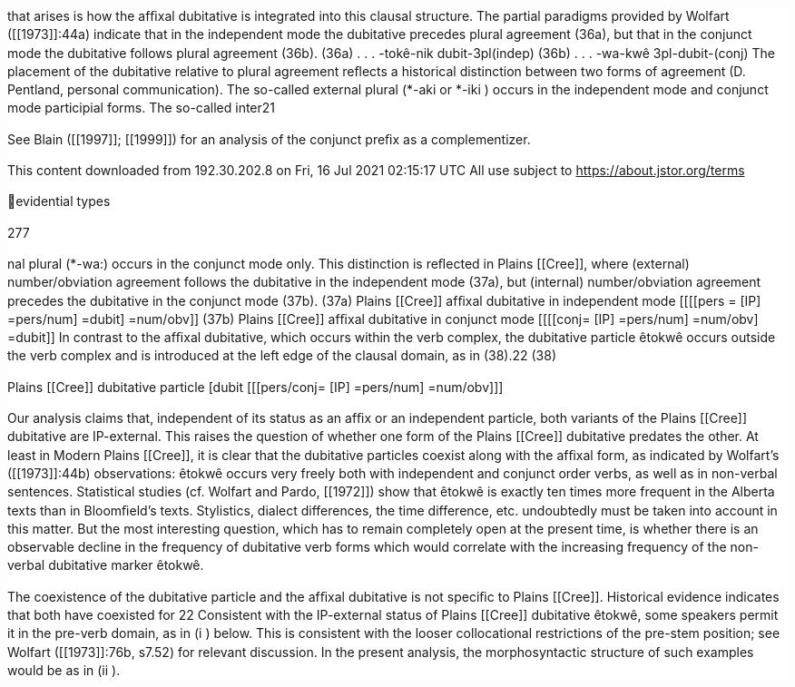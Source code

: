 that arises is how the afﬁxal dubitative is integrated into this clausal structure. The partial paradigms provided by Wolfart ([[1973]]:44a) indicate that in
the independent mode the dubitative precedes plural agreement (36a), but
that in the conjunct mode the dubitative follows plural agreement (36b).
(36a) . . . -tokê-nik
dubit-3pl(indep)
(36b) . . . -wa-kwê
3pl-dubit-(conj)
The placement of the dubitative relative to plural agreement reﬂects a historical distinction between two forms of agreement (D. Pentland, personal
communication). The so-called external plural (*-aki or *-iki ) occurs in the
independent mode and conjunct mode participial forms. The so-called inter21

See Blain ([[1997]]; [[1999]]) for an analysis of the conjunct preﬁx as a complementizer.

This content downloaded from
192.30.202.8 on Fri, 16 Jul 2021 02:15:17 UTC
All use subject to https://about.jstor.org/terms

evidential types

277

nal plural (*-wa:) occurs in the conjunct mode only. This distinction is reﬂected in Plains [[Cree]], where (external) number/obviation agreement follows
the dubitative in the independent mode (37a), but (internal) number/obviation agreement precedes the dubitative in the conjunct mode (37b).
(37a) Plains [[Cree]] afﬁxal dubitative in independent mode
[[[[pers = [IP] =pers/num] =dubit] =num/obv]]
(37b) Plains [[Cree]] afﬁxal dubitative in conjunct mode
[[[[conj= [IP] =pers/num] =num/obv] =dubit]]
In contrast to the afﬁxal dubitative, which occurs within the verb complex,
the dubitative particle êtokwê occurs outside the verb complex and is introduced at the left edge of the clausal domain, as in (38).22
(38)

Plains [[Cree]] dubitative particle
[dubit [[[pers/conj= [IP] =pers/num] =num/obv]]]

Our analysis claims that, independent of its status as an afﬁx or an independent particle, both variants of the Plains [[Cree]] dubitative are IP-external.
This raises the question of whether one form of the Plains [[Cree]] dubitative
predates the other. At least in Modern Plains [[Cree]], it is clear that the dubitative particles coexist along with the afﬁxal form, as indicated by Wolfart’s ([[1973]]:44b) observations:
êtokwê occurs very freely both with independent and conjunct order verbs, as
well as in non-verbal sentences. Statistical studies (cf. Wolfart and Pardo,
[[1972]]) show that êtokwê is exactly ten times more frequent in the Alberta texts
than in Bloomﬁeld’s texts. Stylistics, dialect differences, the time difference,
etc. undoubtedly must be taken into account in this matter. But the most interesting question, which has to remain completely open at the present time,
is whether there is an observable decline in the frequency of dubitative verb
forms which would correlate with the increasing frequency of the non-verbal
dubitative marker êtokwê.

The coexistence of the dubitative particle and the afﬁxal dubitative is not speciﬁc to Plains [[Cree]]. Historical evidence indicates that both have coexisted for
22
Consistent with the IP-external status of Plains [[Cree]] dubitative êtokwê, some speakers permit it in the pre-verb domain, as in (i ) below. This is consistent with the looser collocational
restrictions of the pre-stem position; see Wolfart ([[1973]]:76b, s7.52) for relevant discussion. In
the present analysis, the morphosyntactic structure of such examples would be as in (ii ).
